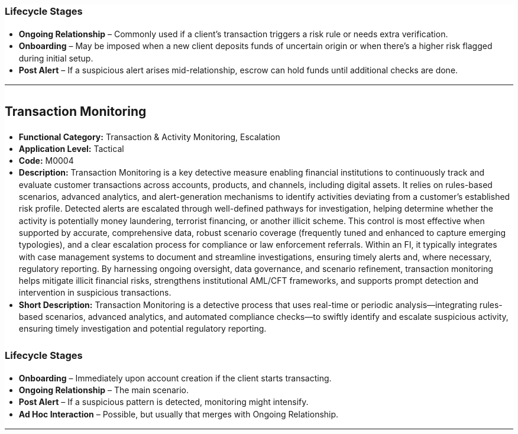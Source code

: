 ### Lifecycle Stages

- **Ongoing Relationship** – Commonly used if a client’s transaction triggers a risk rule or needs extra verification.
- **Onboarding** – May be imposed when a new client deposits funds of uncertain origin or when there’s a higher risk flagged during initial setup.
- **Post Alert** – If a suspicious alert arises mid-relationship, escrow can hold funds until additional checks are done.

---

## Transaction Monitoring
- **Functional Category:** Transaction & Activity Monitoring, Escalation
- **Application Level:** Tactical
- **Code:** M0004
- **Description:** Transaction Monitoring is a key detective measure enabling financial institutions to continuously track and evaluate customer transactions across accounts, products, and channels, including digital assets. It relies on rules-based scenarios, advanced analytics, and alert-generation mechanisms to identify activities deviating from a customer’s established risk profile. Detected alerts are escalated through well-defined pathways for investigation, helping determine whether the activity is potentially money laundering, terrorist financing, or another illicit scheme. This control is most effective when supported by accurate, comprehensive data, robust scenario coverage (frequently tuned and enhanced to capture emerging typologies), and a clear escalation process for compliance or law enforcement referrals. Within an FI, it typically integrates with case management systems to document and streamline investigations, ensuring timely alerts and, where necessary, regulatory reporting. By harnessing ongoing oversight, data governance, and scenario refinement, transaction monitoring helps mitigate illicit financial risks, strengthens institutional AML/CFT frameworks, and supports prompt detection and intervention in suspicious transactions.
- **Short Description:** Transaction Monitoring is a detective process that uses real-time or periodic analysis—integrating rules-based scenarios, advanced analytics, and automated compliance checks—to swiftly identify and escalate suspicious activity, ensuring timely investigation and potential regulatory reporting.

### Lifecycle Stages

- **Onboarding** – Immediately upon account creation if the client starts transacting.
- **Ongoing Relationship** – The main scenario.
- **Post Alert** – If a suspicious pattern is detected, monitoring might intensify.
- **Ad Hoc Interaction** – Possible, but usually that merges with Ongoing Relationship.

---
